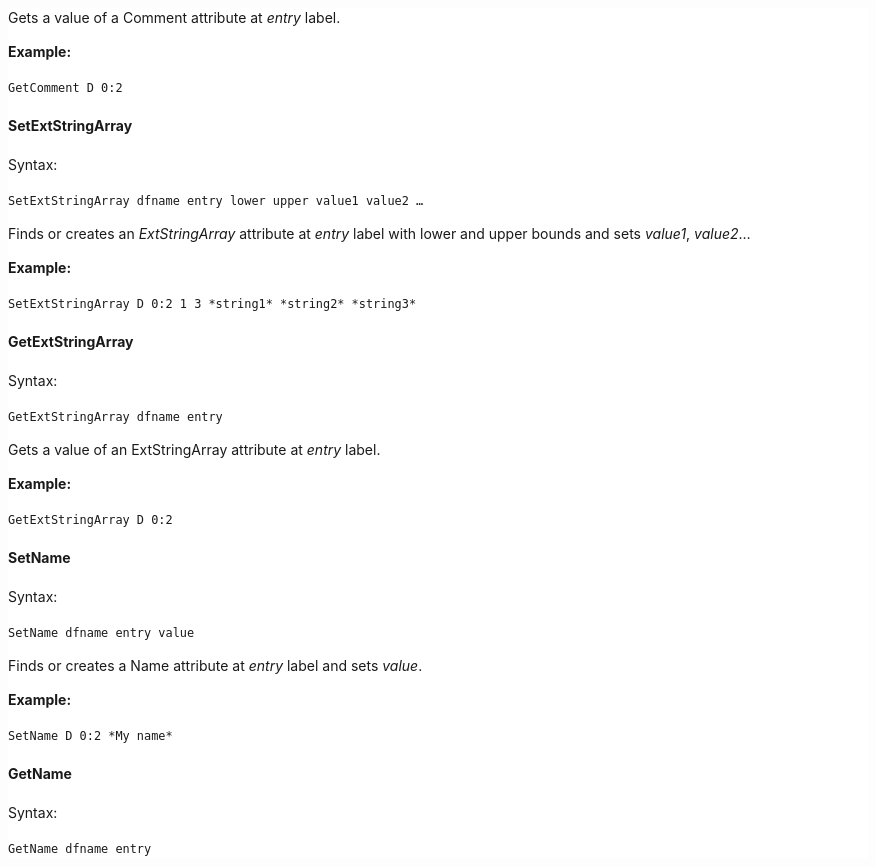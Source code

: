Gets a value of a Comment attribute at *entry* label. 

**Example:**

~~~~{.php}
GetComment D 0:2
~~~~

<h4><a id="occt_draw_5_5_11">SetExtStringArray</a></h4>

Syntax:

~~~~{.php}
SetExtStringArray dfname entry lower upper value1 value2 …
~~~~

Finds or creates an *ExtStringArray* attribute at *entry* label with lower and upper bounds and sets *value1*, *value2*… 

**Example:**

~~~~{.php}
SetExtStringArray D 0:2 1 3 *string1* *string2* *string3*
~~~~

<h4><a id="occt_draw_5_5_12">GetExtStringArray</a></h4>

Syntax:

~~~~{.php}
GetExtStringArray dfname entry
~~~~

Gets a value of an ExtStringArray attribute at *entry* label. 

**Example:**

~~~~{.php}
GetExtStringArray D 0:2 
~~~~

<h4><a id="occt_draw_5_5_13">SetName</a></h4>

Syntax:

~~~~{.php}
SetName dfname entry value 
~~~~

Finds or creates a Name attribute at *entry* label and sets *value*. 

**Example:**

~~~~{.php}
SetName D 0:2 *My name* 
~~~~

<h4><a id="occt_draw_5_5_14">GetName</a></h4>

Syntax:

~~~~{.php}
GetName dfname entry 
~~~~
